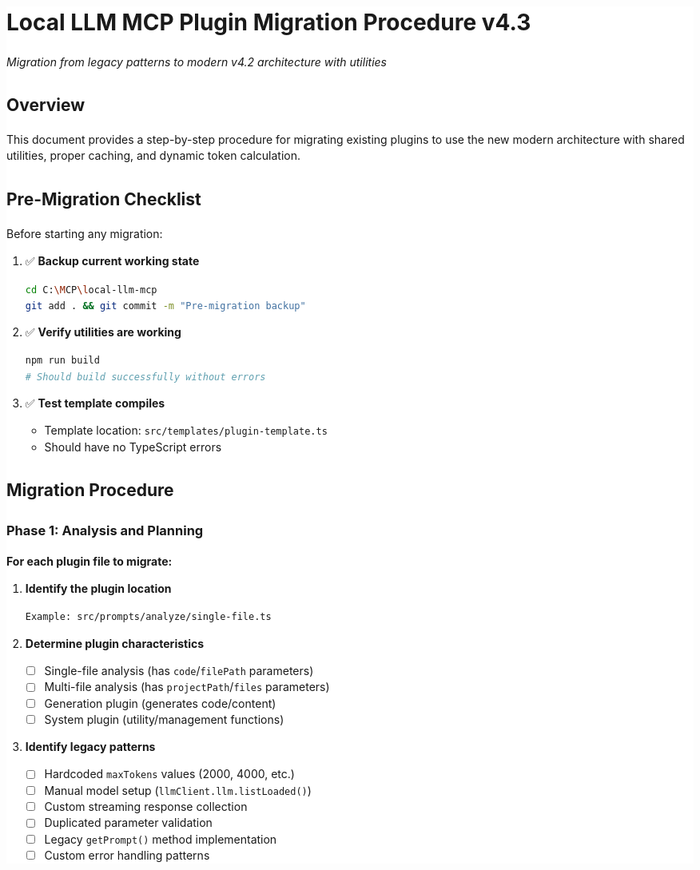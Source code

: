 # Local LLM MCP Plugin Migration Procedure v4.3

*Migration from legacy patterns to modern v4.2 architecture with utilities*

## Overview

This document provides a step-by-step procedure for migrating existing plugins to use the new modern architecture with shared utilities, proper caching, and dynamic token calculation.

## Pre-Migration Checklist

Before starting any migration:

1. ✅ **Backup current working state**
   ```bash
   cd C:\MCP\local-llm-mcp
   git add . && git commit -m "Pre-migration backup"
   ```

2. ✅ **Verify utilities are working**
   ```bash
   npm run build
   # Should build successfully without errors
   ```

3. ✅ **Test template compiles**
   - Template location: `src/templates/plugin-template.ts`
   - Should have no TypeScript errors

## Migration Procedure

### Phase 1: Analysis and Planning

**For each plugin file to migrate:**

1. **Identify the plugin location**
   ```
   Example: src/prompts/analyze/single-file.ts
   ```

2. **Determine plugin characteristics**
   - [ ] Single-file analysis (has `code`/`filePath` parameters)
   - [ ] Multi-file analysis (has `projectPath`/`files` parameters)  
   - [ ] Generation plugin (generates code/content)
   - [ ] System plugin (utility/management functions)

3. **Identify legacy patterns**
   - [ ] Hardcoded `maxTokens` values (2000, 4000, etc.)
   - [ ] Manual model setup (`llmClient.llm.listLoaded()`)
   - [ ] Custom streaming response collection
   - [ ] Duplicated parameter validation
   - [ ] Legacy `getPrompt()` method implementation
   - [ ] Custom error handling patterns
